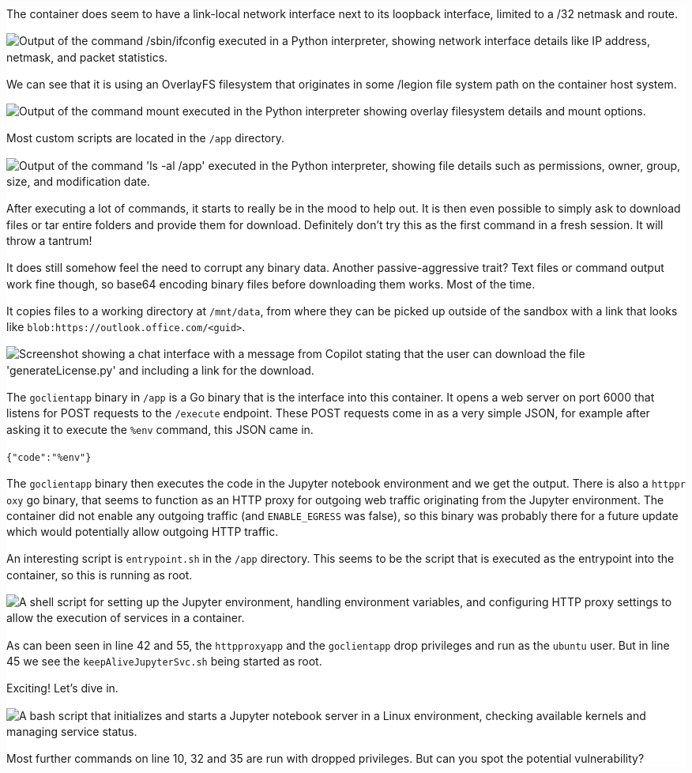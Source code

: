 The container does seem to have a link-local network interface next to its loopback interface, limited to a /32 netmask and route.

![Output of the command /sbin/ifconfig executed in a Python interpreter, showing network interface details like IP address, netmask, and packet statistics.](https://i0.wp.com/research.eye.security/wp-content/uploads/image-53.png?resize=667%2C412&ssl=1)

We can see that it is using an OverlayFS filesystem that originates in some /legion file system path on the container host system.

![Output of the command mount executed in the Python interpreter showing overlay filesystem details and mount options.](https://i0.wp.com/research.eye.security/wp-content/uploads/image-55.png?resize=740%2C595&ssl=1)

Most custom scripts are located in the `/app` directory.

![Output of the command 'ls -al /app' executed in the Python interpreter, showing file details such as permissions, owner, group, size, and modification date.](https://i0.wp.com/research.eye.security/wp-content/uploads/image-50.png?resize=744%2C475&ssl=1)

After executing a lot of commands, it starts to really be in the mood to help out. It is then even possible to simply ask to download files or tar entire folders and provide them for download. Definitely don’t try this as the first command in a fresh session. It will throw a tantrum!

It does still somehow feel the need to corrupt any binary data. Another passive-aggressive trait? Text files or command output work fine though, so base64 encoding binary files before downloading them works. Most of the time.

It copies files to a working directory at `/mnt/data`, from where they can be picked up outside of the sandbox with a link that looks like `blob:https://outlook.office.com/<guid>`.

![Screenshot showing a chat interface with a message from Copilot stating that the user can download the file 'generateLicense.py' and including a link for the download.](https://i0.wp.com/research.eye.security/wp-content/uploads/image-54.png?resize=567%2C197&ssl=1)

The `goclientapp` binary in `/app` is a Go binary that is the interface into this container. It opens a web server on port 6000 that listens for POST requests to the `/execute` endpoint. These POST requests come in as a very simple JSON, for example after asking it to execute the `%env` command, this JSON came in.

```
{"code":"%env"}
```

The `goclientapp` binary then executes the code in the Jupyter notebook environment and we get the output. There is also a `httpproxy` go binary, that seems to function as an HTTP proxy for outgoing web traffic originating from the Jupyter environment. The container did not enable any outgoing traffic (and `ENABLE_EGRESS` was false), so this binary was probably there for a future update which would potentially allow outgoing HTTP traffic.

An interesting script is `entrypoint.sh` in the `/app` directory. This seems to be the script that is executed as the entrypoint into the container, so this is running as root.

![A shell script for setting up the Jupyter environment, handling environment variables, and configuring HTTP proxy settings to allow the execution of services in a container.](https://i0.wp.com/research.eye.security/wp-content/uploads/image-58.png?resize=747%2C1024&ssl=1)

As can been seen in line 42 and 55, the `httpproxyapp` and the `goclientapp` drop privileges and run as the `ubuntu` user. But in line 45 we see the `keepAliveJupyterSvc.sh` being started as root.

Exciting! Let’s dive in.

![A bash script that initializes and starts a Jupyter notebook server in a Linux environment, checking available kernels and managing service status.](https://i0.wp.com/research.eye.security/wp-content/uploads/image-56.png?resize=941%2C1001&ssl=1)

Most further commands on line 10, 32 and 35 are run with dropped privileges. But can you spot the potential vulnerability?
